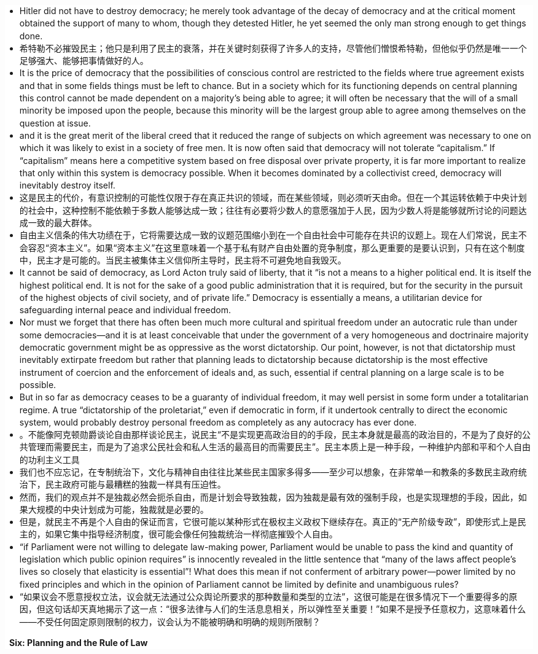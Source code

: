 - Hitler did not have to destroy democracy; he merely took advantage of the decay of democracy and at the critical moment obtained the support of many to whom, though they detested Hitler, he yet seemed the only man strong enough to get things done.
- 希特勒不必摧毁民主；他只是利用了民主的衰落，并在关键时刻获得了许多人的支持，尽管他们憎恨希特勒，但他似乎仍然是唯一一个足够强大、能够把事情做好的人。 
- It is the price of democracy that the possibilities of conscious control are restricted to the fields where true agreement exists and that in some fields things must be left to chance. But in a society which for its functioning depends on central planning this control cannot be made dependent on a majority’s being able to agree; it will often be necessary that the will of a small minority be imposed upon the people, because this minority will be the largest group able to agree among themselves on the question at issue. 
- and it is the great merit of the liberal creed that it reduced the range of subjects on which agreement was necessary to one on which it was likely to exist in a society of free men. It is now often said that democracy will not tolerate “capitalism.” If “capitalism” means here a competitive system based on free disposal over private property, it is far more important to realize that only within this system is democracy possible. When it becomes dominated by a collectivist creed, democracy will inevitably destroy itself.
- 这是民主的代价，有意识控制的可能性仅限于存在真正共识的领域，而在某些领域，则必须听天由命。但在一个其运转依赖于中央计划的社会中，这种控制不能依赖于多数人能够达成一致；往往有必要将少数人的意愿强加于人民，因为少数人将是能够就所讨论的问题达成一致的最大群体。
- 自由主义信条的伟大功绩在于，它将需要达成一致的议题范围缩小到在一个自由社会中可能存在共识的议题上。现在人们常说，民主不会容忍“资本主义”。如果“资本主义”在这里意味着一个基于私有财产自由处置的竞争制度，那么更重要的是要认识到，只有在这个制度中，民主才是可能的。当民主被集体主义信仰所主导时，民主将不可避免地自我毁灭。 
- It cannot be said of democracy, as Lord Acton truly said of liberty, that it “is not a means to a higher political end. It is itself the highest political end. It is not for the sake of a good public administration that it is required, but for the security in the pursuit of the highest objects of civil society, and of private life.” Democracy is essentially a means, a utilitarian device for safeguarding internal peace and individual freedom. 
- Nor must we forget that there has often been much more cultural and spiritual freedom under an autocratic rule than under some democracies—and it is at least conceivable that under the government of a very homogeneous and doctrinaire majority democratic government might be as oppressive as the worst dictatorship. Our point, however, is not that dictatorship must inevitably extirpate freedom but rather that planning leads to dictatorship because dictatorship is the most effective instrument of coercion and the enforcement of ideals and, as such, essential if central planning on a large scale is to be possible.
- But in so far as democracy ceases to be a guaranty of individual freedom, it may well persist in some form under a totalitarian regime. A true “dictatorship of the proletariat,” even if democratic in form, if it undertook centrally to direct the economic system, would probably destroy personal freedom as completely as any autocracy has ever done.
- 。不能像阿克顿勋爵谈论自由那样谈论民主，说民主“不是实现更高政治目的的手段，民主本身就是最高的政治目的，不是为了良好的公共管理而需要民主，而是为了追求公民社会和私人生活的最高目的而需要民主”。民主本质上是一种手段，一种维护内部和平和个人自由的功利主义工具
- 我们也不应忘记，在专制统治下，文化与精神自由往往比某些民主国家多得多——至少可以想象，在非常单一和教条的多数民主政府统治下，民主政府可能与最糟糕的独裁一样具有压迫性。
- 然而，我们的观点并不是独裁必然会扼杀自由，而是计划会导致独裁，因为独裁是最有效的强制手段，也是实现理想的手段，因此，如果大规模的中央计划成为可能，独裁就是必要的。
- 但是，就民主不再是个人自由的保证而言，它很可能以某种形式在极权主义政权下继续存在。真正的“无产阶级专政”，即使形式上是民主的，如果它集中指导经济制度，很可能会像任何独裁统治一样彻底摧毁个人自由。 
- “if Parliament were not willing to delegate law-making power, Parliament would be unable to pass the kind and quantity of legislation which public opinion requires” is innocently revealed in the little sentence that “many of the laws affect people’s lives so closely that elasticity is essential”! What does this mean if not conferment of arbitrary power—power limited by no fixed principles and which in the opinion of Parliament cannot be limited by definite and unambiguous rules?
- “如果议会不愿意授权立法，议会就无法通过公众舆论所要求的那种数量和类型的立法”，这很可能是在很多情况下一个重要得多的原因，但这句话却天真地揭示了这一点：“很多法律与人们的生活息息相关，所以弹性至关重要！”如果不是授予任意权力，这意味着什么——不受任何固定原则限制的权力，议会认为不能被明确和明确的规则所限制？ 



 **Six: Planning and the Rule of Law**
